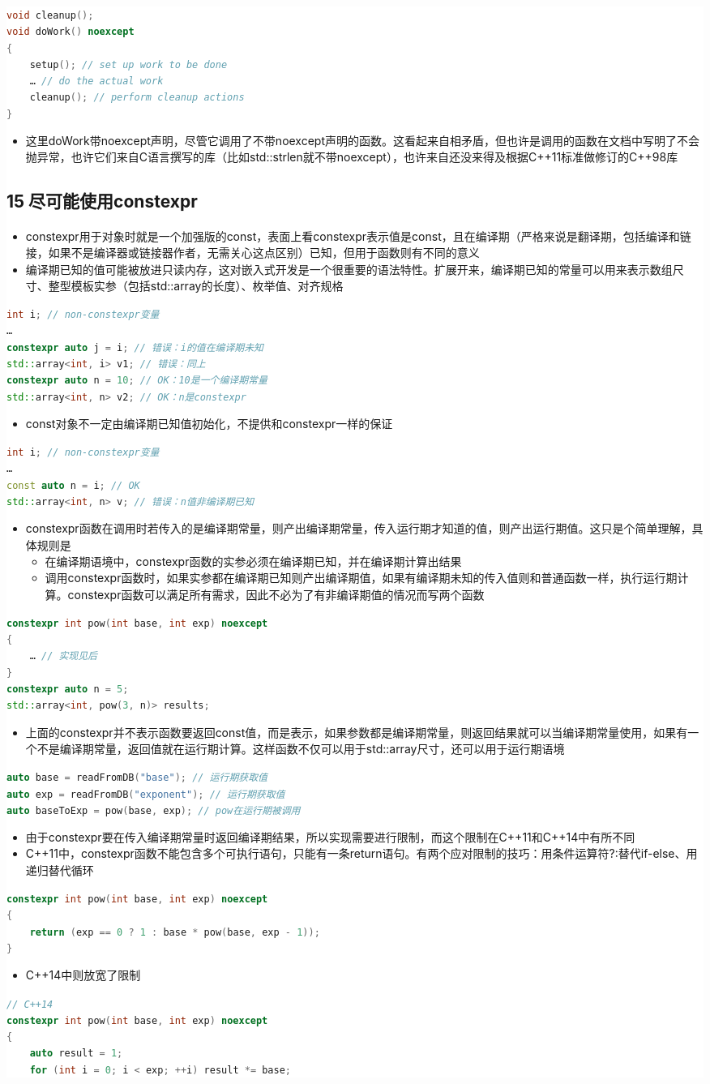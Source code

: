 ```cpp
void cleanup();
void doWork() noexcept
{
    setup(); // set up work to be done
    … // do the actual work
    cleanup(); // perform cleanup actions
}
```
* 这里doWork带noexcept声明，尽管它调用了不带noexcept声明的函数。这看起来自相矛盾，但也许是调用的函数在文档中写明了不会抛异常，也许它们来自C语言撰写的库（比如std::strlen就不带noexcept），也许来自还没来得及根据C++11标准做修订的C++98库

## 15 尽可能使用constexpr
*  constexpr用于对象时就是一个加强版的const，表面上看constexpr表示值是const，且在编译期（严格来说是翻译期，包括编译和链接，如果不是编译器或链接器作者，无需关心这点区别）已知，但用于函数则有不同的意义
* 编译期已知的值可能被放进只读内存，这对嵌入式开发是一个很重要的语法特性。扩展开来，编译期已知的常量可以用来表示数组尺寸、整型模板实参（包括std::array的长度）、枚举值、对齐规格
```cpp
int i; // non-constexpr变量
…
constexpr auto j = i; // 错误：i的值在编译期未知
std::array<int, i> v1; // 错误：同上
constexpr auto n = 10; // OK：10是一个编译期常量
std::array<int, n> v2; // OK：n是constexpr
```
* const对象不一定由编译期已知值初始化，不提供和constexpr一样的保证
```cpp
int i; // non-constexpr变量
…
const auto n = i; // OK
std::array<int, n> v; // 错误：n值非编译期已知
```
* constexpr函数在调用时若传入的是编译期常量，则产出编译期常量，传入运行期才知道的值，则产出运行期值。这只是个简单理解，具体规则是
  * 在编译期语境中，constexpr函数的实参必须在编译期已知，并在编译期计算出结果
  * 调用constexpr函数时，如果实参都在编译期已知则产出编译期值，如果有编译期未知的传入值则和普通函数一样，执行运行期计算。constexpr函数可以满足所有需求，因此不必为了有非编译期值的情况而写两个函数
```cpp
constexpr int pow(int base, int exp) noexcept
{
    … // 实现见后
}
constexpr auto n = 5;
std::array<int, pow(3, n)> results;
```
* 上面的constexpr并不表示函数要返回const值，而是表示，如果参数都是编译期常量，则返回结果就可以当编译期常量使用，如果有一个不是编译期常量，返回值就在运行期计算。这样函数不仅可以用于std::array尺寸，还可以用于运行期语境
```cpp
auto base = readFromDB("base"); // 运行期获取值
auto exp = readFromDB("exponent"); // 运行期获取值
auto baseToExp = pow(base, exp); // pow在运行期被调用
```
* 由于constexpr要在传入编译期常量时返回编译期结果，所以实现需要进行限制，而这个限制在C++11和C++14中有所不同
* C++11中，constexpr函数不能包含多个可执行语句，只能有一条return语句。有两个应对限制的技巧：用条件运算符?:替代if-else、用递归替代循环
```cpp
constexpr int pow(int base, int exp) noexcept
{
    return (exp == 0 ? 1 : base * pow(base, exp - 1));
}
```
* C++14中则放宽了限制
```cpp
// C++14
constexpr int pow(int base, int exp) noexcept
{
    auto result = 1;
    for (int i = 0; i < exp; ++i) result *= base;
```
